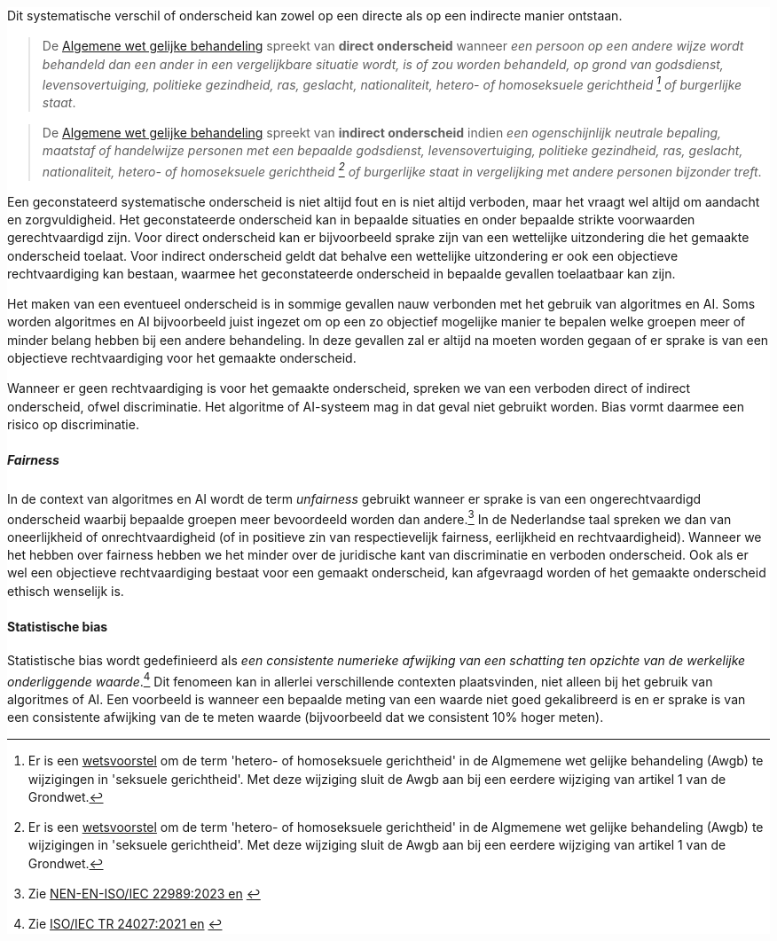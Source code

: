 [^2]: Zie [ISO/IEC TR 24027:2021 en](https://www.nen.nl/iso-iec-tr-24027-2021-en-289193) [^3]

Dit systematische verschil of onderscheid kan zowel op een directe als op een indirecte manier ontstaan. 

> De [Algemene wet gelijke behandeling](https://wetten.overheid.nl/BWBR0006502/2020-01-01) spreekt van **direct onderscheid** wanneer *een persoon op een andere wijze wordt behandeld dan een ander in een vergelijkbare situatie wordt, is of zou worden behandeld, op grond van godsdienst, levensovertuiging, politieke gezindheid, ras, geslacht, nationaliteit, hetero- of homoseksuele gerichtheid [^6] of burgerlijke staat*.

> De [Algemene wet gelijke behandeling](https://wetten.overheid.nl/BWBR0006502/2020-01-01) spreekt van **indirect onderscheid** indien *een ogenschijnlijk neutrale bepaling, maatstaf of handelwijze personen met een bepaalde godsdienst, levensovertuiging, politieke gezindheid, ras, geslacht, nationaliteit, hetero- of homoseksuele gerichtheid [^6] of burgerlijke staat in vergelijking met andere personen bijzonder treft*. 

[^6]: Er is een [wetsvoorstel](https://www.rijksoverheid.nl/actueel/nieuws/2024/01/26/wetsvoorstel-wijziging-algemene-wet-gelijke-behandeling-en-wetboek-van-strafrecht-naar-tweede-kamer) om de term 'hetero- of homoseksuele gerichtheid' in de Algmemene wet gelijke behandeling (Awgb) te wijzigingen in 'seksuele gerichtheid'.  Met deze wijziging sluit de Awgb aan bij een eerdere wijziging van artikel 1 van de Grondwet.

Een geconstateerd systematische onderscheid is niet altijd fout en is niet altijd verboden, maar het vraagt wel altijd om aandacht en zorgvuldigheid. 
Het geconstateerde onderscheid kan in bepaalde situaties en onder bepaalde strikte voorwaarden gerechtvaardigd zijn. 
Voor direct onderscheid kan er bijvoorbeeld sprake zijn van een wettelijke uitzondering die het gemaakte onderscheid toelaat. 
Voor indirect onderscheid geldt dat behalve een wettelijke uitzondering er ook een objectieve rechtvaardiging kan bestaan, waarmee het geconstateerde onderscheid in bepaalde gevallen toelaatbaar kan zijn. 

Het maken van een eventueel onderscheid is in sommige gevallen nauw verbonden met het gebruik van algoritmes en AI. 
Soms worden algoritmes en AI bijvoorbeeld juist ingezet om op een zo objectief mogelijke manier te bepalen welke groepen meer of minder belang hebben bij een andere behandeling. 
In deze gevallen zal er altijd na moeten worden gegaan of er sprake is van een objectieve rechtvaardiging voor het gemaakte onderscheid.

Wanneer er geen rechtvaardiging is voor het gemaakte onderscheid, spreken we van een verboden direct of indirect onderscheid, ofwel discriminatie. 
Het algoritme of AI-systeem mag in dat geval niet gebruikt worden.
Bias vormt daarmee een risico op discriminatie.

##### Fairness 
In de context van algoritmes en AI wordt de term *unfairness* gebruikt wanneer er sprake is van een ongerechtvaardigd onderscheid waarbij bepaalde groepen meer bevoordeeld worden dan andere.[^5] 
In de Nederlandse taal spreken we dan van oneerlijkheid of onrechtvaardigheid (of in positieve zin van respectievelijk fairness, eerlijkheid en rechtvaardigheid). 
Wanneer we het hebben over fairness hebben we het minder over de juridische kant van discriminatie en verboden onderscheid. 
Ook als er wel een objectieve rechtvaardiging bestaat voor een gemaakt onderscheid, kan afgevraagd worden of het gemaakte onderscheid ethisch wenselijk is. 

[^5]: Zie [NEN-EN-ISO/IEC 22989:2023 en](https://www.nen.nl/nen-en-iso-iec-22989-2023-en-312642) [^3] 

#### Statistische bias
Statistische bias wordt gedefinieerd als *een consistente numerieke afwijking van een schatting ten opzichte van de werkelijke onderliggende waarde*.[^2]
Dit fenomeen kan in allerlei verschillende contexten plaatsvinden, niet alleen bij het gebruik van algoritmes of AI. 
Een voorbeeld is wanneer een bepaalde meting van een waarde niet goed gekalibreerd is en er sprake is van een consistente afwijking van de te meten waarde (bijvoorbeeld dat we consistent 10% hoger meten). 


[^3]: Hoewel het gebruik van de NEN-ISO-normen in het Algoritmekader auteursrechtelijk is beschermd, heeft het Nederlands Normalisatie Instituut (NEN) voor het gebruik in het Algoritmekader toestemming verleend. Zie [nen.nl](https://www.nen.nl/) voor meer informatie over NEN en het gebruik van hun producten.
[^4]: De term ground truth impliceert niet dat de gelabelde invoergegevens consistent overeenkomen met de werkelijke waarde van de doelvariabelen.
